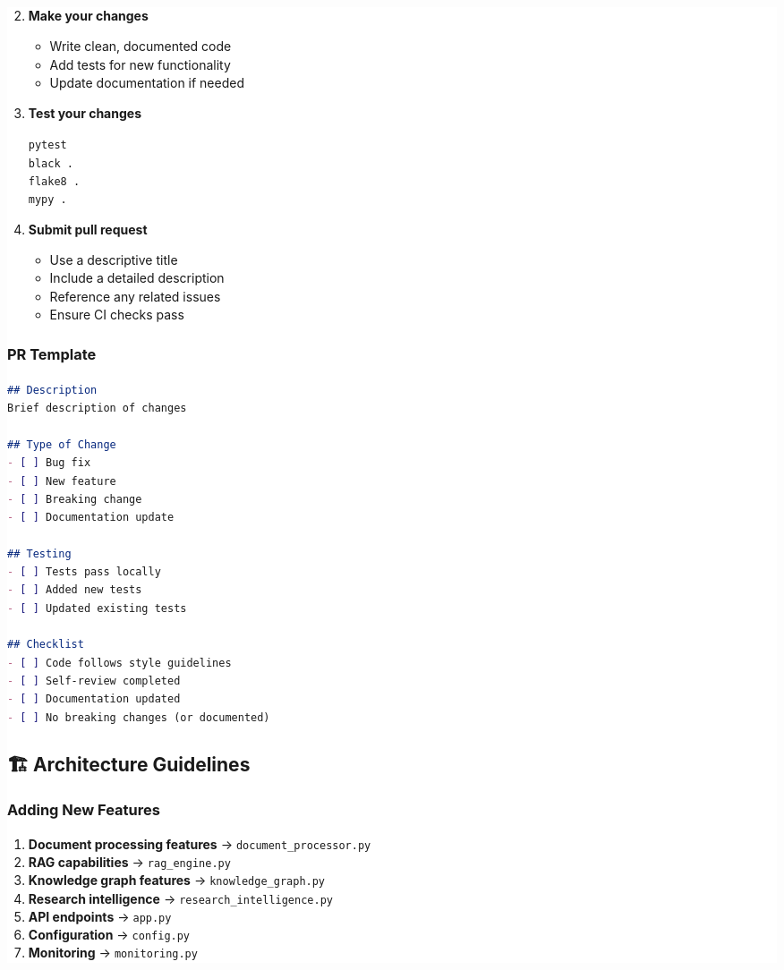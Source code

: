 2. **Make your changes**
   - Write clean, documented code
   - Add tests for new functionality
   - Update documentation if needed

3. **Test your changes**
   ```bash
   pytest
   black .
   flake8 .
   mypy .
   ```

4. **Submit pull request**
   - Use a descriptive title
   - Include a detailed description
   - Reference any related issues
   - Ensure CI checks pass

### PR Template

```markdown
## Description
Brief description of changes

## Type of Change
- [ ] Bug fix
- [ ] New feature
- [ ] Breaking change
- [ ] Documentation update

## Testing
- [ ] Tests pass locally
- [ ] Added new tests
- [ ] Updated existing tests

## Checklist
- [ ] Code follows style guidelines
- [ ] Self-review completed
- [ ] Documentation updated
- [ ] No breaking changes (or documented)
```

## 🏗️ Architecture Guidelines

### Adding New Features

1. **Document processing features** → `document_processor.py`
2. **RAG capabilities** → `rag_engine.py`
3. **Knowledge graph features** → `knowledge_graph.py`
4. **Research intelligence** → `research_intelligence.py`
5. **API endpoints** → `app.py`
6. **Configuration** → `config.py`
7. **Monitoring** → `monitoring.py`
